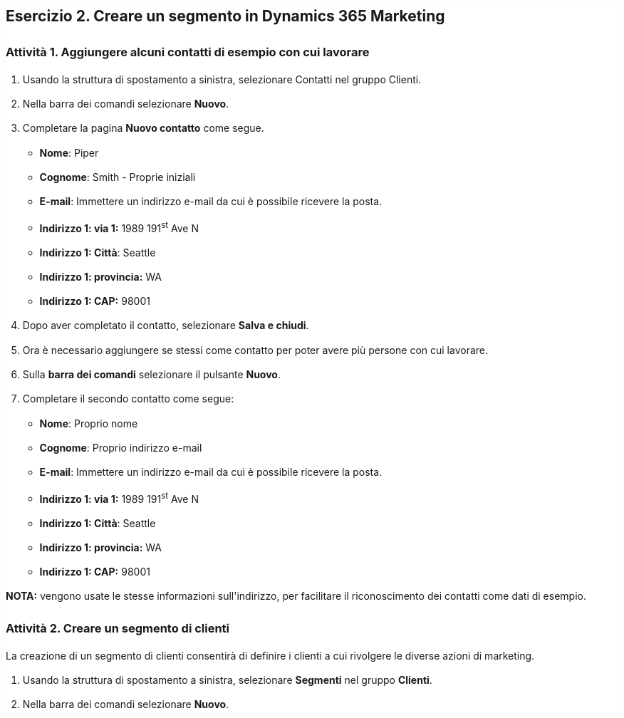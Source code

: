 ## Esercizio 2. Creare un segmento in Dynamics 365 Marketing

### Attività 1. Aggiungere alcuni contatti di esempio con cui lavorare 

1. Usando la struttura di spostamento a sinistra, selezionare Contatti nel gruppo Clienti.

2. Nella barra dei comandi selezionare **Nuovo**.

3. Completare la pagina **Nuovo contatto** come segue.

	- **Nome**: Piper 

	- **Cognome**: Smith - Proprie iniziali

	- **E-mail**: Immettere un indirizzo e-mail da cui è possibile ricevere la posta.

	- **Indirizzo 1: via 1:** 1989 191<sup data-htmlnode="">st</sup> Ave N

	- **Indirizzo 1: Città**: Seattle

	- **Indirizzo 1: provincia:** WA

	- **Indirizzo 1: CAP:** 98001

4. Dopo aver completato il contatto, selezionare **Salva e chiudi**.

5. Ora è necessario aggiungere se stessi come contatto per poter avere più persone con cui lavorare. 

6. Sulla **barra dei comandi** selezionare il pulsante **Nuovo**.

7. Completare il secondo contatto come segue:

	- **Nome**: Proprio nome

	- **Cognome**: Proprio indirizzo e-mail

	- **E-mail**: Immettere un indirizzo e-mail da cui è possibile ricevere la posta.

	- **Indirizzo 1: via 1:** 1989 191<sup data-htmlnode="">st</sup> Ave N

	- **Indirizzo 1: Città**: Seattle

	- **Indirizzo 1: provincia:** WA

	- **Indirizzo 1: CAP:** 98001

**NOTA:** vengono usate le stesse informazioni sull'indirizzo, per facilitare il riconoscimento dei contatti come dati di esempio. 

### Attività 2. Creare un segmento di clienti

La creazione di un segmento di clienti consentirà di definire i clienti a cui rivolgere le diverse azioni di marketing. 

1. Usando la struttura di spostamento a sinistra, selezionare **Segmenti** nel gruppo **Clienti**. 

2. Nella barra dei comandi selezionare **Nuovo**.
